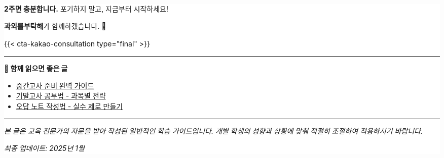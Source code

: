 **2주면 충분합니다.**
포기하지 말고, 지금부터 시작하세요!

**과외를부탁해**가 함께하겠습니다. 💪

{{< cta-kakao-consultation type="final" >}}

---

**🔗 함께 읽으면 좋은 글**
- [중간고사 준비 완벽 가이드](#)
- [기말고사 공부법 - 과목별 전략](#)
- [오답 노트 작성법 - 실수 제로 만들기](#)

---

*본 글은 교육 전문가의 자문을 받아 작성된 일반적인 학습 가이드입니다. 개별 학생의 성향과 상황에 맞춰 적절히 조절하여 적용하시기 바랍니다.*

*최종 업데이트: 2025년 1월*
